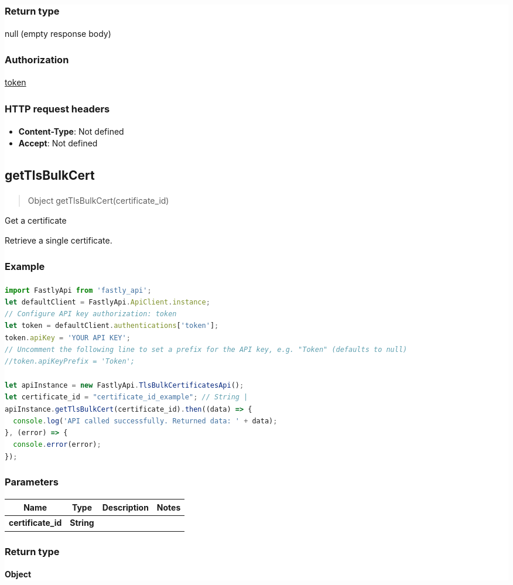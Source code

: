 ### Return type

null (empty response body)

### Authorization

[token](../README.md#token)

### HTTP request headers

- **Content-Type**: Not defined
- **Accept**: Not defined


## getTlsBulkCert

> Object getTlsBulkCert(certificate_id)

Get a certificate

Retrieve a single certificate.

### Example

```javascript
import FastlyApi from 'fastly_api';
let defaultClient = FastlyApi.ApiClient.instance;
// Configure API key authorization: token
let token = defaultClient.authentications['token'];
token.apiKey = 'YOUR API KEY';
// Uncomment the following line to set a prefix for the API key, e.g. "Token" (defaults to null)
//token.apiKeyPrefix = 'Token';

let apiInstance = new FastlyApi.TlsBulkCertificatesApi();
let certificate_id = "certificate_id_example"; // String | 
apiInstance.getTlsBulkCert(certificate_id).then((data) => {
  console.log('API called successfully. Returned data: ' + data);
}, (error) => {
  console.error(error);
});

```

### Parameters


Name | Type | Description  | Notes
------------- | ------------- | ------------- | -------------
 **certificate_id** | **String**|  | 

### Return type

**Object**
